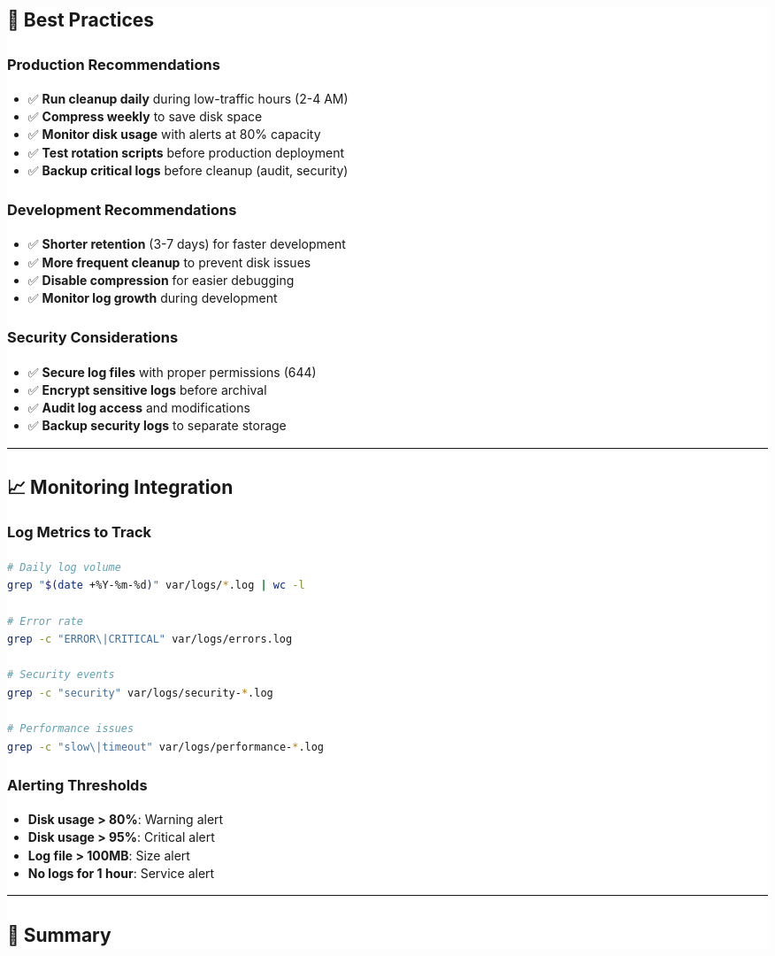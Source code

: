
## 🎯 **Best Practices**

### **Production Recommendations**
- ✅ **Run cleanup daily** during low-traffic hours (2-4 AM)
- ✅ **Compress weekly** to save disk space
- ✅ **Monitor disk usage** with alerts at 80% capacity
- ✅ **Test rotation scripts** before production deployment
- ✅ **Backup critical logs** before cleanup (audit, security)

### **Development Recommendations**
- ✅ **Shorter retention** (3-7 days) for faster development
- ✅ **More frequent cleanup** to prevent disk issues
- ✅ **Disable compression** for easier debugging
- ✅ **Monitor log growth** during development

### **Security Considerations**
- ✅ **Secure log files** with proper permissions (644)
- ✅ **Encrypt sensitive logs** before archival
- ✅ **Audit log access** and modifications
- ✅ **Backup security logs** to separate storage

---

## 📈 **Monitoring Integration**

### **Log Metrics to Track**
```bash
# Daily log volume
grep "$(date +%Y-%m-%d)" var/logs/*.log | wc -l

# Error rate
grep -c "ERROR\|CRITICAL" var/logs/errors.log

# Security events
grep -c "security" var/logs/security-*.log

# Performance issues
grep -c "slow\|timeout" var/logs/performance-*.log
```

### **Alerting Thresholds**
- **Disk usage > 80%**: Warning alert
- **Disk usage > 95%**: Critical alert
- **Log file > 100MB**: Size alert
- **No logs for 1 hour**: Service alert

---

## 🎯 **Summary**
